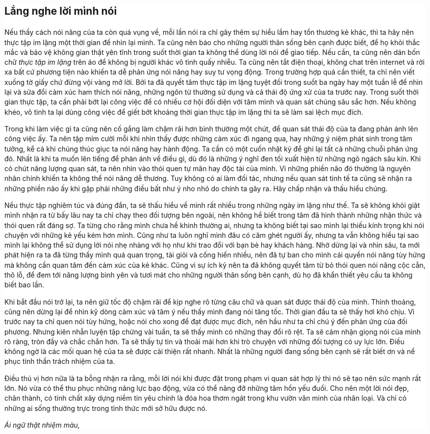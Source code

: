 ## Lắng nghe lời mình nói

Nếu thấy cách nói năng của ta còn quá vụng về, mỗi lần nói ra chỉ gây thêm sự hiểu lầm hay tổn thương kẻ khác, thì ta hãy nên thực tập im lặng một thời gian để nhìn lại mình. Ta cũng nên báo cho những người thân sống bên cạnh được biết, để họ khỏi thắc mắc và bảo vệ không gian thật yên tĩnh trong suốt thời gian ta không thể dùng lời nói để giao tiếp. Nếu cần, ta cũng nên dán bốn chữ _thực tập im lặng_ trên áo để không bị người khác vô tình quấy nhiễu. Ta cũng nên tắt điện thoại, không chat trên internet và rời xa bất cứ phương tiện nào khiến ta dễ phản ứng nói năng hay suy tư vọng động. Trong trường hợp quá cần thiết, ta chỉ nên viết xuống tờ giấy chứ đừng vội vàng mở lời. Bởi ta đã quyết tâm thực tập im lặng tuyệt đối trong suốt ba ngày hay một tuần lễ để nhìn lại và sửa đổi cảm xúc ham thích nói năng, những ngôn từ thường sử dụng và cả thái độ ứng xử của ta trước nay. Trong suốt thời gian thực tập, ta cần phải bớt lại công việc để có nhiều cơ hội đối diện với tâm mình và quan sát chúng sâu sắc hơn. Nếu không khéo, vô tình ta lại dùng công việc để giết bớt khoảng thời gian thực tập im lặng thì ta sẽ làm sai lệch mục đích.

Trong khi làm việc gì ta cũng nên cố gắng làm chậm rãi hơn bình thường một chút, để quan sát thái độ của ta đang phản ánh lên công việc ấy. Ta nên tập mỉm cười mỗi khi nhìn thấy được những cảm xúc đi ngang qua, hay những ý niệm phát sinh trong tâm tưởng, kể cả khi chúng thúc giục ta nói năng hay hành động. Ta cần có một cuốn nhật ký để ghi lại tất cả những chuỗi phản ứng đó. Nhất là khi ta muốn lên tiếng để phản ánh về điều gì, dù đó là những ý nghĩ đen tối xuất hiện từ những ngõ ngách sâu kín. Khi có chút năng lượng quan sát, ta nên nhìn vào thói quen tự mãn hay độc tài của mình. Vì những phiền não đó thường là nguyên nhân chính khiến ta không thể nói năng dễ thương. Tuy không có ai làm đối tác, nhưng nếu quan sát tinh tế ta cũng sẽ nhận ra những phiền não ấy khi gặp phải những điều bất như ý nho nhỏ do chính ta gây ra. Hãy chấp nhận và thấu hiểu chúng.

Nếu thực tập nghiêm túc và đúng đắn, ta sẽ thấu hiểu về mình rất nhiều trong những ngày im lặng như thế. Ta sẽ không khỏi giật mình nhận ra từ bấy lâu nay ta chỉ chạy theo đối tượng bên ngoài, nên không hề biết trong tâm đã hình thành những nhận thức và thói quen rất đáng sợ. Ta từng cho rằng mình chưa hề khinh thường ai, nhưng ta không biết tại sao mình lại thiếu kính trọng khi nói chuyện với những kẻ yếu kém hơn mình. Cũng như ta luôn nghĩ mình đâu có căm ghét người ấy, nhưng ta vẫn không hiểu tại sao mình lại không thể sử dụng lời nói nhẹ nhàng với họ như khi trao đổi với bạn bè hay khách hàng. Nhờ dừng lại và nhìn sâu, ta mới phát hiện ra ta đã từng thấy mình quá quan trọng, tài giỏi và cống hiến nhiều, nên đã tự ban cho mình cái quyền nói năng tùy hứng mà không cần quan tâm đến cảm xúc của kẻ khác. Cũng vì sự ích kỷ nên ta đã không quyết tâm từ bỏ thói quen nói năng cộc cằn, thô lỗ, để đem tới năng lượng bình yên và tươi mát cho những người thân sống bên cạnh, dù họ đã khẩn thiết yêu cầu ta không biết bao lần.

Khi bắt đầu nói trở lại, ta nên giữ tốc độ chậm rãi để kịp nghe rõ từng câu chữ và quan sát được thái độ của mình. Thỉnh thoảng, cũng nên dừng lại để nhìn kỹ dòng cảm xúc và tâm ý nếu thấy mình đang nói tăng tốc. Thời gian đầu ta sẽ thấy hơi khó chịu. Vì trước nay ta chỉ quen nói tùy hứng, hoặc nói cho xong để đạt được mục đích, nên hầu như ta chỉ chú ý đến phản ứng của đối phương. Nhưng kiên nhẫn luyện tập chừng vài tuần, ta sẽ thấy mình có những thay đổi rõ rệt. Ta sẽ cảm nhận giọng nói của mình rõ ràng, tròn đầy và chắc chắn hơn. Ta sẽ thấy tự tin và thoải mái hơn khi trò chuyện với những đối tượng có uy lực lớn. Điều không ngờ là các mối quan hệ của ta sẽ được cải thiện rất nhanh. Nhất là những người đang sống bên cạnh sẽ rất biết ơn và nể phục tinh thần trách nhiệm của ta.

Điều thú vị hơn nữa là ta bỗng nhận ra rằng, mỗi lời nói khi được đặt trong phạm vi quan sát hợp lý thì nó sẽ tạo nên sức mạnh rất lớn. Nó vừa có thể thu phục những năng lực bạo động, vừa có thể nâng đỡ những tâm hồn yếu đuối. Cho nên một lời nói đẹp, chân thành, có tính chất xây dựng niềm tin yêu chính là đóa hoa thơm ngát trong khu vườn văn minh của nhân loại. Và chỉ có những ai sống thường trực trong tỉnh thức mới sở hữu được nó.

_Ái ngữ thật nhiệm màu,_
